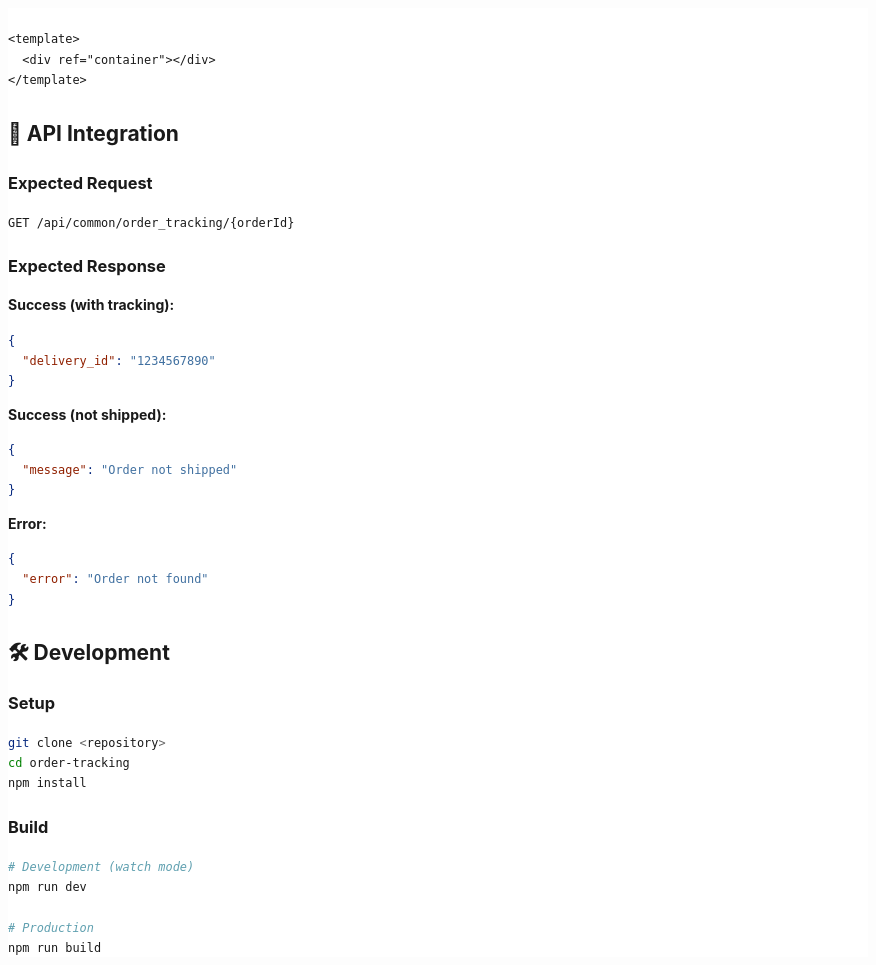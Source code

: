 ```vue

<template>
  <div ref="container"></div>
</template>
```

## 🔌 API Integration

### Expected Request

```http
GET /api/common/order_tracking/{orderId}
```

### Expected Response

**Success (with tracking):**
```json
{
  "delivery_id": "1234567890"
}
```

**Success (not shipped):**
```json
{
  "message": "Order not shipped"
}
```

**Error:**
```json
{
  "error": "Order not found"
}
```

## 🛠️ Development

### Setup

```bash
git clone <repository>
cd order-tracking
npm install
```

### Build

```bash
# Development (watch mode)
npm run dev

# Production
npm run build
```
